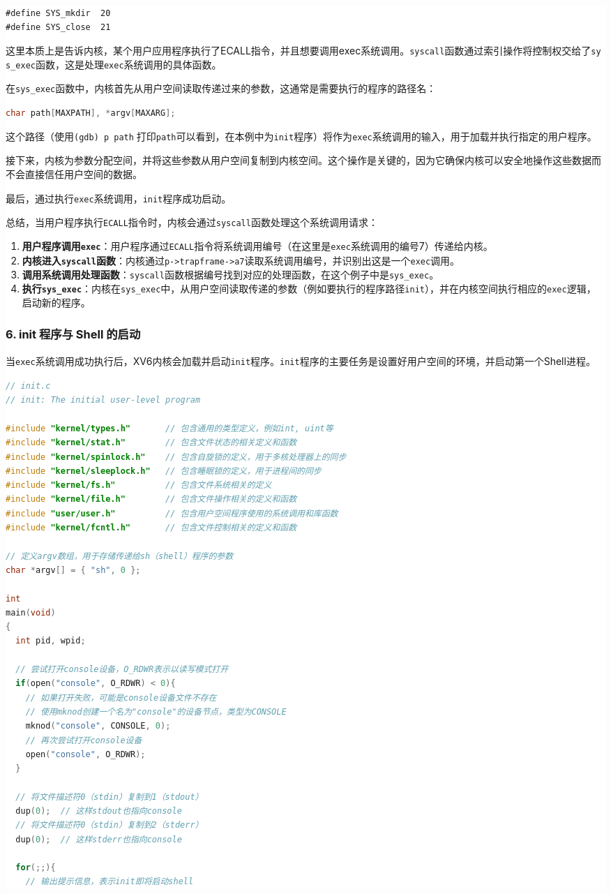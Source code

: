 ```
#define SYS_mkdir  20
#define SYS_close  21
```

这里本质上是告诉内核，某个用户应用程序执行了ECALL指令，并且想要调用exec系统调用。`syscall`函数通过索引操作将控制权交给了`sys_exec`函数，这是处理`exec`系统调用的具体函数。

在`sys_exec`函数中，内核首先从用户空间读取传递过来的参数，这通常是需要执行的程序的路径名：

```c
char path[MAXPATH], *argv[MAXARG];
```

这个路径（使用`(gdb) p path` 打印`path`可以看到，在本例中为`init`程序）将作为`exec`系统调用的输入，用于加载并执行指定的用户程序。

接下来，内核为参数分配空间，并将这些参数从用户空间复制到内核空间。这个操作是关键的，因为它确保内核可以安全地操作这些数据而不会直接信任用户空间的数据。

最后，通过执行`exec`系统调用，`init`程序成功启动。

总结，当用户程序执行`ECALL`指令时，内核会通过`syscall`函数处理这个系统调用请求：

1. **用户程序调用`exec`**：用户程序通过`ECALL`指令将系统调用编号（在这里是`exec`系统调用的编号7）传递给内核。
2. **内核进入`syscall`函数**：内核通过`p->trapframe->a7`读取系统调用编号，并识别出这是一个`exec`调用。
3. **调用系统调用处理函数**：`syscall`函数根据编号找到对应的处理函数，在这个例子中是`sys_exec`。
4. **执行`sys_exec`**：内核在`sys_exec`中，从用户空间读取传递的参数（例如要执行的程序路径`init`），并在内核空间执行相应的`exec`逻辑，启动新的程序。

### 6. init 程序与 Shell 的启动

当`exec`系统调用成功执行后，XV6内核会加载并启动`init`程序。`init`程序的主要任务是设置好用户空间的环境，并启动第一个Shell进程。



```c
// init.c
// init: The initial user-level program

#include "kernel/types.h"       // 包含通用的类型定义，例如int, uint等
#include "kernel/stat.h"        // 包含文件状态的相关定义和函数
#include "kernel/spinlock.h"    // 包含自旋锁的定义，用于多核处理器上的同步
#include "kernel/sleeplock.h"   // 包含睡眠锁的定义，用于进程间的同步
#include "kernel/fs.h"          // 包含文件系统相关的定义
#include "kernel/file.h"        // 包含文件操作相关的定义和函数
#include "user/user.h"          // 包含用户空间程序使用的系统调用和库函数
#include "kernel/fcntl.h"       // 包含文件控制相关的定义和函数

// 定义argv数组，用于存储传递给sh（shell）程序的参数
char *argv[] = { "sh", 0 };

int
main(void)
{
  int pid, wpid;

  // 尝试打开console设备，O_RDWR表示以读写模式打开
  if(open("console", O_RDWR) < 0){
    // 如果打开失败，可能是console设备文件不存在
    // 使用mknod创建一个名为"console"的设备节点，类型为CONSOLE
    mknod("console", CONSOLE, 0);
    // 再次尝试打开console设备
    open("console", O_RDWR);
  }
  
  // 将文件描述符0（stdin）复制到1（stdout）
  dup(0);  // 这样stdout也指向console
  // 将文件描述符0（stdin）复制到2（stderr）
  dup(0);  // 这样stderr也指向console

  for(;;){
    // 输出提示信息，表示init即将启动shell
```
